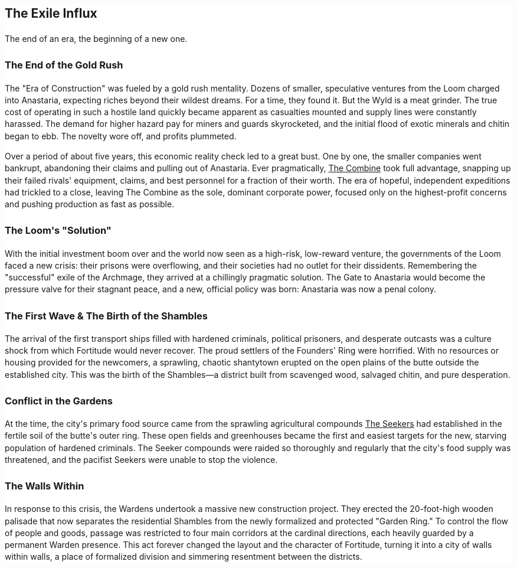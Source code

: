 ## The Exile Influx

The end of an era, the beginning of a new one.

### The End of the Gold Rush

The "Era of Construction" was fueled by a gold rush mentality. Dozens of smaller, speculative ventures from the Loom charged into Anastaria, expecting riches beyond their wildest dreams. For a time, they found it. But the Wyld is a meat grinder. The true cost of operating in such a hostile land quickly became apparent as casualties mounted and supply lines were constantly harassed. The demand for higher hazard pay for miners and guards skyrocketed, and the initial flood of exotic minerals and chitin began to ebb. The novelty wore off, and profits plummeted.

Over a period of about five years, this economic reality check led to a great bust. One by one, the smaller companies went bankrupt, abandoning their claims and pulling out of Anastaria. Ever pragmatically, [The Combine](09-Factions.md#the-combine) took full advantage, snapping up their failed rivals' equipment, claims, and best personnel for a fraction of their worth. The era of hopeful, independent expeditions had trickled to a close, leaving The Combine as the sole, dominant corporate power, focused only on the highest-profit concerns and pushing production as fast as possible.

### The Loom's "Solution"

With the initial investment boom over and the world now seen as a high-risk, low-reward venture, the governments of the Loom faced a new crisis: their prisons were overflowing, and their societies had no outlet for their dissidents. Remembering the "successful" exile of the Archmage, they arrived at a chillingly pragmatic solution. The Gate to Anastaria would become the pressure valve for their stagnant peace, and a new, official policy was born: Anastaria was now a penal colony.

### The First Wave & The Birth of the Shambles

The arrival of the first transport ships filled with hardened criminals, political prisoners, and desperate outcasts was a culture shock from which Fortitude would never recover. The proud settlers of the Founders' Ring were horrified. With no resources or housing provided for the newcomers, a sprawling, chaotic shantytown erupted on the open plains of the butte outside the established city. This was the birth of the Shambles—a district built from scavenged wood, salvaged chitin, and pure desperation.

### Conflict in the Gardens

At the time, the city's primary food source came from the sprawling agricultural compounds [The Seekers](09-Factions.md#the-seekers) had established in the fertile soil of the butte's outer ring. These open fields and greenhouses became the first and easiest targets for the new, starving population of hardened criminals. The Seeker compounds were raided so thoroughly and regularly that the city's food supply was threatened, and the pacifist Seekers were unable to stop the violence.

### The Walls Within

In response to this crisis, the Wardens undertook a massive new construction project. They erected the 20-foot-high wooden palisade that now separates the residential Shambles from the newly formalized and protected "Garden Ring." To control the flow of people and goods, passage was restricted to four main corridors at the cardinal directions, each heavily guarded by a permanent Warden presence. This act forever changed the layout and the character of Fortitude, turning it into a city of walls within walls, a place of formalized division and simmering resentment between the districts.
